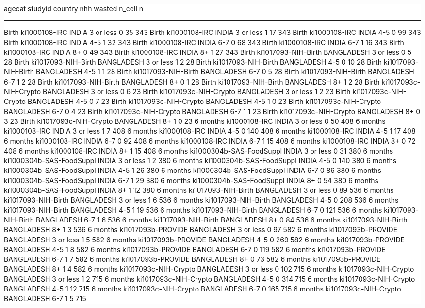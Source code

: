 agecat      studyid                    country      nhh          wasted   n_cell     n
----------  -------------------------  -----------  ----------  -------  -------  ----
Birth       ki1000108-IRC              INDIA        3 or less         0       35   343
Birth       ki1000108-IRC              INDIA        3 or less         1       17   343
Birth       ki1000108-IRC              INDIA        4-5               0       99   343
Birth       ki1000108-IRC              INDIA        4-5               1       32   343
Birth       ki1000108-IRC              INDIA        6-7               0       68   343
Birth       ki1000108-IRC              INDIA        6-7               1       16   343
Birth       ki1000108-IRC              INDIA        8+                0       49   343
Birth       ki1000108-IRC              INDIA        8+                1       27   343
Birth       ki1017093-NIH-Birth        BANGLADESH   3 or less         0        5    28
Birth       ki1017093-NIH-Birth        BANGLADESH   3 or less         1        2    28
Birth       ki1017093-NIH-Birth        BANGLADESH   4-5               0       10    28
Birth       ki1017093-NIH-Birth        BANGLADESH   4-5               1        1    28
Birth       ki1017093-NIH-Birth        BANGLADESH   6-7               0        5    28
Birth       ki1017093-NIH-Birth        BANGLADESH   6-7               1        2    28
Birth       ki1017093-NIH-Birth        BANGLADESH   8+                0        1    28
Birth       ki1017093-NIH-Birth        BANGLADESH   8+                1        2    28
Birth       ki1017093c-NIH-Crypto      BANGLADESH   3 or less         0        6    23
Birth       ki1017093c-NIH-Crypto      BANGLADESH   3 or less         1        2    23
Birth       ki1017093c-NIH-Crypto      BANGLADESH   4-5               0        7    23
Birth       ki1017093c-NIH-Crypto      BANGLADESH   4-5               1        0    23
Birth       ki1017093c-NIH-Crypto      BANGLADESH   6-7               0        4    23
Birth       ki1017093c-NIH-Crypto      BANGLADESH   6-7               1        1    23
Birth       ki1017093c-NIH-Crypto      BANGLADESH   8+                0        3    23
Birth       ki1017093c-NIH-Crypto      BANGLADESH   8+                1        0    23
6 months    ki1000108-IRC              INDIA        3 or less         0       50   408
6 months    ki1000108-IRC              INDIA        3 or less         1        7   408
6 months    ki1000108-IRC              INDIA        4-5               0      140   408
6 months    ki1000108-IRC              INDIA        4-5               1       17   408
6 months    ki1000108-IRC              INDIA        6-7               0       92   408
6 months    ki1000108-IRC              INDIA        6-7               1       15   408
6 months    ki1000108-IRC              INDIA        8+                0       72   408
6 months    ki1000108-IRC              INDIA        8+                1       15   408
6 months    ki1000304b-SAS-FoodSuppl   INDIA        3 or less         0       31   380
6 months    ki1000304b-SAS-FoodSuppl   INDIA        3 or less         1        2   380
6 months    ki1000304b-SAS-FoodSuppl   INDIA        4-5               0      140   380
6 months    ki1000304b-SAS-FoodSuppl   INDIA        4-5               1       26   380
6 months    ki1000304b-SAS-FoodSuppl   INDIA        6-7               0       86   380
6 months    ki1000304b-SAS-FoodSuppl   INDIA        6-7               1       29   380
6 months    ki1000304b-SAS-FoodSuppl   INDIA        8+                0       54   380
6 months    ki1000304b-SAS-FoodSuppl   INDIA        8+                1       12   380
6 months    ki1017093-NIH-Birth        BANGLADESH   3 or less         0       89   536
6 months    ki1017093-NIH-Birth        BANGLADESH   3 or less         1        6   536
6 months    ki1017093-NIH-Birth        BANGLADESH   4-5               0      208   536
6 months    ki1017093-NIH-Birth        BANGLADESH   4-5               1       19   536
6 months    ki1017093-NIH-Birth        BANGLADESH   6-7               0      121   536
6 months    ki1017093-NIH-Birth        BANGLADESH   6-7               1        6   536
6 months    ki1017093-NIH-Birth        BANGLADESH   8+                0       84   536
6 months    ki1017093-NIH-Birth        BANGLADESH   8+                1        3   536
6 months    ki1017093b-PROVIDE         BANGLADESH   3 or less         0       97   582
6 months    ki1017093b-PROVIDE         BANGLADESH   3 or less         1        5   582
6 months    ki1017093b-PROVIDE         BANGLADESH   4-5               0      269   582
6 months    ki1017093b-PROVIDE         BANGLADESH   4-5               1        8   582
6 months    ki1017093b-PROVIDE         BANGLADESH   6-7               0      119   582
6 months    ki1017093b-PROVIDE         BANGLADESH   6-7               1        7   582
6 months    ki1017093b-PROVIDE         BANGLADESH   8+                0       73   582
6 months    ki1017093b-PROVIDE         BANGLADESH   8+                1        4   582
6 months    ki1017093c-NIH-Crypto      BANGLADESH   3 or less         0      102   715
6 months    ki1017093c-NIH-Crypto      BANGLADESH   3 or less         1        2   715
6 months    ki1017093c-NIH-Crypto      BANGLADESH   4-5               0      314   715
6 months    ki1017093c-NIH-Crypto      BANGLADESH   4-5               1       12   715
6 months    ki1017093c-NIH-Crypto      BANGLADESH   6-7               0      165   715
6 months    ki1017093c-NIH-Crypto      BANGLADESH   6-7               1        5   715